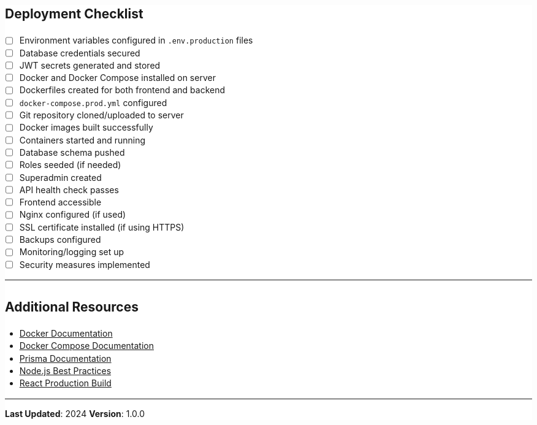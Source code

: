 
## Deployment Checklist

- [ ] Environment variables configured in `.env.production` files
- [ ] Database credentials secured
- [ ] JWT secrets generated and stored
- [ ] Docker and Docker Compose installed on server
- [ ] Dockerfiles created for both frontend and backend
- [ ] `docker-compose.prod.yml` configured
- [ ] Git repository cloned/uploaded to server
- [ ] Docker images built successfully
- [ ] Containers started and running
- [ ] Database schema pushed
- [ ] Roles seeded (if needed)
- [ ] Superadmin created
- [ ] API health check passes
- [ ] Frontend accessible
- [ ] Nginx configured (if used)
- [ ] SSL certificate installed (if using HTTPS)
- [ ] Backups configured
- [ ] Monitoring/logging set up
- [ ] Security measures implemented

---

## Additional Resources

- [Docker Documentation](https://docs.docker.com/)
- [Docker Compose Documentation](https://docs.docker.com/compose/)
- [Prisma Documentation](https://www.prisma.io/docs)
- [Node.js Best Practices](https://github.com/goldbergyoni/nodebestpractices)
- [React Production Build](https://create-react-app.dev/docs/deployment/)

---

**Last Updated**: 2024
**Version**: 1.0.0

